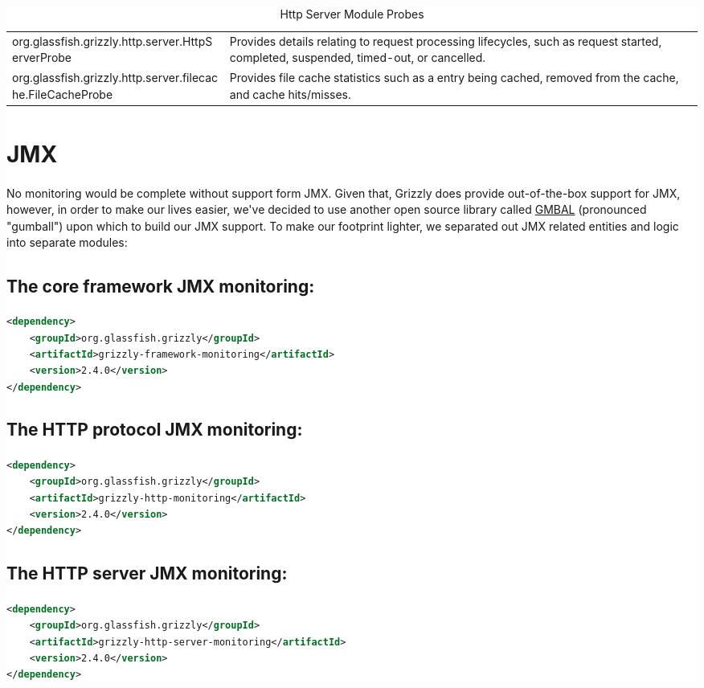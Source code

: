 <table>
<caption>Http Server Module Probes</caption>
<tbody>
<tr class="odd">
<td align="left">org.glassfish.grizzly.http.server.HttpServerProbe</td>
<td align="left">Provides details relating to request processing lifecycles, such as request started, completed, suspended, timed-out, or cancelled.</td>
</tr>
<tr class="even">
<td align="left">org.glassfish.grizzly.http.server.filecache.FileCacheProbe</td>
<td align="left">Provides file cache statistics such as a entry being cached, removed from the cache, and cache hits/misses.</td>
</tr>
</tbody>
</table>

JMX
===

No monitoring would be complete without support form JMX. Given that,
Grizzly does provide out-of-the-box support for JMX, however, in order
to make our lives easier, we've decided to use another open source
library called [GMBAL](https://github.com/eclipse-ee4j/orb-gmbal)
(pronounced "gumball") upon which to build our JMX support. To make our
footprint lighter, we separated out JMX related entities and logic into separate modules:

## The core framework JMX monitoring:
```xml
<dependency>
    <groupId>org.glassfish.grizzly</groupId>
    <artifactId>grizzly-framework-monitoring</artifactId>
    <version>2.4.0</version>
</dependency>
```

## The HTTP protocol JMX monitoring:
```xml
<dependency>
    <groupId>org.glassfish.grizzly</groupId>
    <artifactId>grizzly-http-monitoring</artifactId>
    <version>2.4.0</version>
</dependency>
```

## The HTTP server JMX monitoring:
```xml
<dependency>
    <groupId>org.glassfish.grizzly</groupId>
    <artifactId>grizzly-http-server-monitoring</artifactId>
    <version>2.4.0</version>
</dependency>
```
